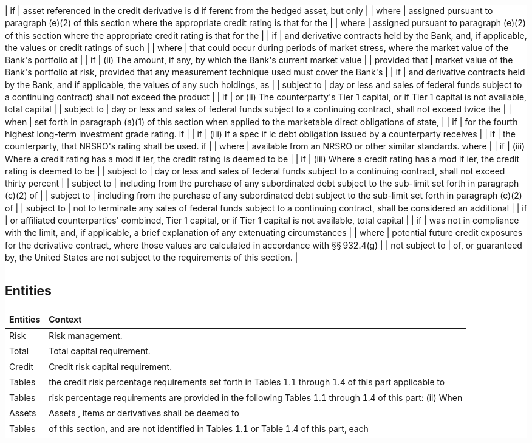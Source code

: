 | if             | asset referenced in the credit derivative is d if ferent from the hedged asset, but only                                                                   |
| where          | assigned pursuant to paragraph (e)(2) of this section where the appropriate credit rating is that for the                                                  |
| where          | assigned pursuant to paragraph (e)(2) of this section where the appropriate credit rating is that for the                                                  |
| if             | and derivative contracts held by the Bank, and, if applicable, the values or credit ratings of such                                                        |
| where          | that could occur during periods of market stress, where the market value of the Bank's portfolio at                                                        |
| if             | (ii) The amount,  if any, by which the Bank's current market value                                                                                         |
| provided that  | market value of the Bank's portfolio at risk, provided that any measurement technique used must cover the Bank's                                           |
| if             | and derivative contracts held by the Bank, and if applicable, the values of any such holdings, as                                                          |
| subject to     | day or less and sales of federal funds subject to a continuing contract) shall not exceed the product                                                      |
| if             | or (ii) The counterparty's Tier 1 capital, or if Tier 1 capital is not available, total capital                                                            |
| subject to     | day or less and sales of federal funds subject to a continuing contract, shall not exceed twice the                                                        |
| when           | set forth in paragraph (a)(1) of this section when applied to the marketable direct obligations of state,                                                  |
| if             | for the fourth highest long-term investment grade rating. if                                                                                               |
| if             | (iii) If a spec if ic debt obligation issued by a counterparty receives                                                                                    |
| if             | the counterparty, that NRSRO's rating shall be used. if                                                                                                    |
| where          | available from an NRSRO or other similar standards. where                                                                                                  |
| if             | (iii) Where a credit rating has a mod if ier, the credit rating is deemed to be                                                                            |
| if             | (iii) Where a credit rating has a mod if ier, the credit rating is deemed to be                                                                            |
| subject to     | day or less and sales of federal funds subject to a continuing contract, shall not exceed thirty percent                                                   |
| subject to     | including from the purchase of any subordinated debt subject to the sub-limit set forth in paragraph (c)(2) of                                             |
| subject to     | including from the purchase of any subordinated debt subject to the sub-limit set forth in paragraph (c)(2) of                                             |
| subject to     | not to terminate any sales of federal funds subject to a continuing contract, shall be considered an additional                                            |
| if             | or affiliated counterparties' combined, Tier 1 capital, or if Tier 1 capital is not available, total capital                                               |
| if             | was not in compliance with the limit, and, if applicable, a brief explanation of any extenuating circumstances                                             |
| where          | potential future credit exposures for the derivative contract, where those values are calculated in accordance with &#167;&#167;&#8201;932.4(g)            |
| not subject to | of, or guaranteed by, the United States are not subject to  the requirements of this section.                                                              |


## Entities

| Entities      | Context                                                                                                                  |
|:--------------|:-------------------------------------------------------------------------------------------------------------------------|
| Risk          | Risk  management.                                                                                                        |
| Total         | Total  capital requirement.                                                                                              |
| Credit        | Credit  risk capital requirement.                                                                                        |
| Tables        | the credit risk percentage requirements set forth in Tables 1.1 through 1.4 of this part applicable to                   |
| Tables        | risk percentage requirements are provided in the following Tables 1.1 through 1.4 of this part: (ii) When                |
| Assets        | Assets , items or derivatives shall be deemed to                                                                         |
| Tables        | of this section, and are not identified in Tables 1.1 or Table 1.4 of this part, each                                    |
